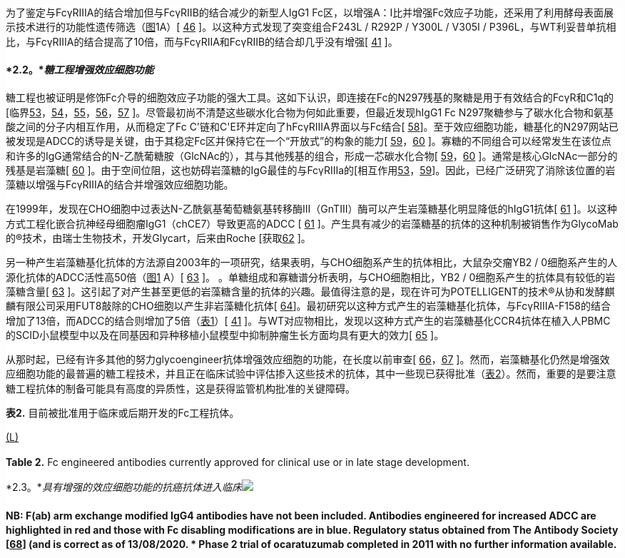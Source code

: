 为了鉴定与FcγRIIIA的结合增加但与FcγRIIB的结合减少的新型人IgG1 Fc区，以增强A：I比并增强Fc效应子功能，还采用了利用酵母表面展示技术进行的功能性遗传筛选（[图](https://www.mdpi.com/2073-4468/9/4/64/htm#fig_body_display_antibodies-09-00064-f001)1A）\[ [46](https://www.mdpi.com/2073-4468/9/4/64/htm#B46-antibodies-09-00064) \]。以这种方式发现了突变组合F243L / R292P / Y300L / V305I / P396L，与WT利妥昔单抗相比，与FcγRIIIA的结合提高了10倍，而与FcγRIIA和FcγRIIB的结合却几乎没有增强\[ [41](https://www.mdpi.com/2073-4468/9/4/64/htm#B41-antibodies-09-00064) \]。

#### \*2.2。\**糖工程增强效应细胞功能*

糖工程也被证明是修饰Fc介导的细胞效应子功能的强大工具。这如下认识，即连接在Fc的N297残基的聚糖是用于有效结合的FcγR和C1q的\[临界[53](https://www.mdpi.com/2073-4468/9/4/64/htm#B53-antibodies-09-00064)，[54](https://www.mdpi.com/2073-4468/9/4/64/htm#B54-antibodies-09-00064)，[55](https://www.mdpi.com/2073-4468/9/4/64/htm#B55-antibodies-09-00064)，[56](https://www.mdpi.com/2073-4468/9/4/64/htm#B56-antibodies-09-00064)，[57](https://www.mdpi.com/2073-4468/9/4/64/htm#B57-antibodies-09-00064) \]。尽管最初尚不清楚这些碳水化合物为何如此重要，但最近发现hIgG1 Fc N297聚糖参与了碳水化合物和氨基酸之间的分子内相互作用，从而稳定了Fc C'链和C'E环并定向了hFcγRIIIA界面以与Fc结合\[ [58](https://www.mdpi.com/2073-4468/9/4/64/htm#B58-antibodies-09-00064)\]。至于效应细胞功能，糖基化的N297网站已被发现是ADCC的诱导是关键，由于其稳定Fc区并保持它在一个“开放式”的构象的能力\[ [59](https://www.mdpi.com/2073-4468/9/4/64/htm#B59-antibodies-09-00064)，[60](https://www.mdpi.com/2073-4468/9/4/64/htm#B60-antibodies-09-00064) \]。寡糖的不同组合可以经常发生在该位点和许多的IgG通常结合的N-乙酰葡糖胺（GlcNAc的），其与其他残基的组合，形成一芯碳水化合物\[ [59](https://www.mdpi.com/2073-4468/9/4/64/htm#B59-antibodies-09-00064)，[60](https://www.mdpi.com/2073-4468/9/4/64/htm#B60-antibodies-09-00064) \]。通常是核心GlcNAc一部分的残基是岩藻糖\[ [60](https://www.mdpi.com/2073-4468/9/4/64/htm#B60-antibodies-09-00064) \]。由于空间位阻，这也妨碍岩藻糖的IgG最佳的与FcγRIIIa的\[相互作用[53](https://www.mdpi.com/2073-4468/9/4/64/htm#B53-antibodies-09-00064)，[59](https://www.mdpi.com/2073-4468/9/4/64/htm#B59-antibodies-09-00064)\]。因此，已经广泛研究了消除该位置的岩藻糖以增强与FcγRIIIA的结合并增强效应细胞功能。

在1999年，发现在CHO细胞中过表达N-乙酰氨基葡萄糖氨基转移酶III（GnTIII）酶可以产生岩藻糖基化明显降低的hIgG1抗体\[ [61](https://www.mdpi.com/2073-4468/9/4/64/htm#B61-antibodies-09-00064) \]。以这种方式工程化嵌合抗神经母细胞瘤IgG1（chCE7）导致更高的ADCC \[ [61](https://www.mdpi.com/2073-4468/9/4/64/htm#B61-antibodies-09-00064) \]。产生具有减少的岩藻糖基的抗体的这种机制被销售作为GlycoMab的®技术，由瑞士生物技术，开发Glycart，后来由Roche \[获取[62](https://www.mdpi.com/2073-4468/9/4/64/htm#B62-antibodies-09-00064) \]。

另一种产生岩藻糖基化抗体的方法源自2003年的一项研究，结果表明，与CHO细胞系产生的抗体相比，大鼠杂交瘤YB2 / 0细胞系产生的人源化抗体的ADCC活性高50倍（[图1](https://www.mdpi.com/2073-4468/9/4/64/htm#fig_body_display_antibodies-09-00064-f001) A）\[ [63](https://www.mdpi.com/2073-4468/9/4/64/htm#B63-antibodies-09-00064) \]。 。单糖组成和寡糖谱分析表明，与CHO细胞相比，YB2 / 0细胞系产生的抗体具有较低的岩藻糖含量\[ [63](https://www.mdpi.com/2073-4468/9/4/64/htm#B63-antibodies-09-00064) \]。这引起了对产生甚至更低的岩藻糖含量的抗体的兴趣。最值得注意的是，现在许可为POTELLIGENT的技术®从协和发酵麒麟有限公司采用FUT8敲除的CHO细胞以产生非岩藻糖化抗体\[ [64](https://www.mdpi.com/2073-4468/9/4/64/htm#B64-antibodies-09-00064)\]。最初研究以这种方式产生的岩藻糖基化抗体，与FcγRIIIA-F158的结合增加了13倍，而ADCC的结合则增加了5倍（[表1](https://www.mdpi.com/2073-4468/9/4/64/htm#table_body_display_antibodies-09-00064-t001)）\[ [41](https://www.mdpi.com/2073-4468/9/4/64/htm#B41-antibodies-09-00064) \]。与WT对应物相比，发现以这种方式产生的岩藻糖基化CCR4抗体在植入人PBMC的SCID小鼠模型中以及在同基因和异种移植小鼠模型中抑制肿瘤生长方面均具有更大的效力\[ [65](https://www.mdpi.com/2073-4468/9/4/64/htm#B65-antibodies-09-00064) \]。

从那时起，已经有许多其他的努力glycoengineer抗体增强效应细胞的功能，在长度以前审查\[ [66](https://www.mdpi.com/2073-4468/9/4/64/htm#B66-antibodies-09-00064)，[67](https://www.mdpi.com/2073-4468/9/4/64/htm#B67-antibodies-09-00064) \]。然而，岩藻糖基化仍然是增强效应细胞功能的最普遍的糖工程技术，并且正在临床试验中评估掺入这些技术的抗体，其中一些现已获得批准（[表2](https://www.mdpi.com/2073-4468/9/4/64/htm#table_body_display_antibodies-09-00064-t002)）。然而，重要的是要注意糖工程抗体的制备可能具有高度的异质性，这是获得监管机构批准的关键障碍。

****表2.**** 目前被批准用于临床或后期开发的Fc工程抗体。

[(L)](https://www.mdpi.com/2073-4468/9/4/64/htm#table_body_display_antibodies-09-00064-t002)

**Table 2.** Fc engineered antibodies currently approved for clinical use or in late stage development.

\*2.3。\**具有增强的效应细胞功能的抗癌抗体进入临床*![](../../../_resources/cb754d454497afd8ec20b9e2833973fd.png)

#### NB: F(ab) arm exchange modified IgG4 antibodies have not been included. Antibodies engineered for increased ADCC are highlighted in red and those with Fc disabling modifications are in blue. Regulatory status obtained from The Antibody Society \[[68](https://www.mdpi.com/2073-4468/9/4/64/htm#B68-antibodies-09-00064)\] (and is correct as of 13/08/2020. * Phase 2 trial of ocaratuzumab completed in 2011 with no further information available.
